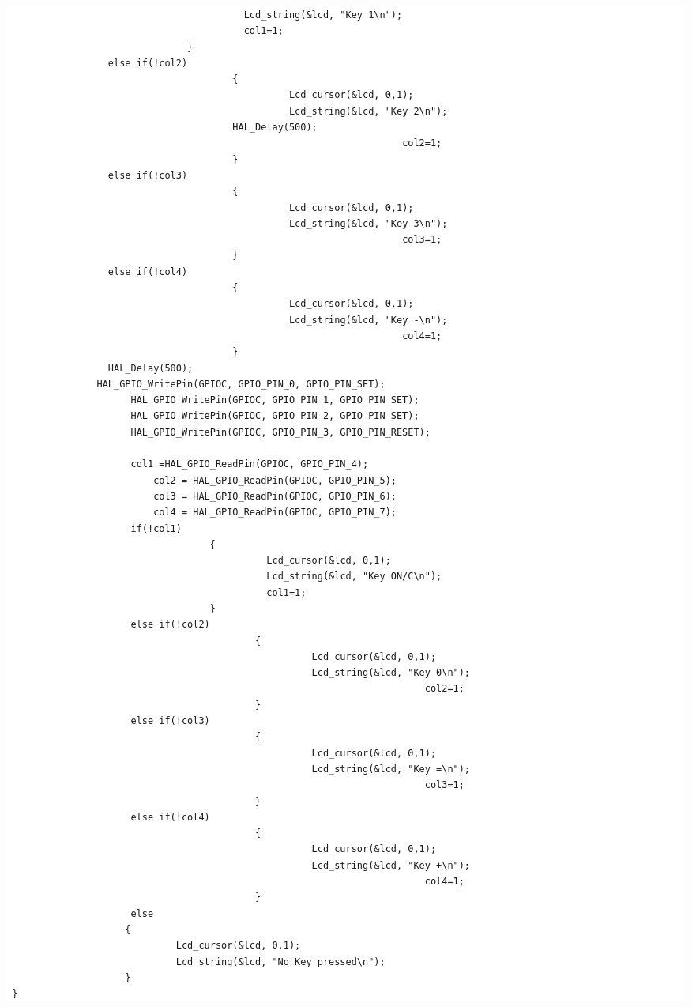 ~~~
	 	 		   		   	  	 	  	  Lcd_string(&lcd, "Key 1\n");
 	 	 		   		   	  	 	  	  col1=1;
	 	 		   		   	  	}
	 	 		  else if(!col2)
	 	 		   		   		   	  	{
	 	 		   		   		   	  	 		  Lcd_cursor(&lcd, 0,1);
	 	 		   		   		   	  	 	  	  Lcd_string(&lcd, "Key 2\n");
	 	 		   		   		   	  	HAL_Delay(500);
	 	 		   		   		   	  		   		   	  	 	  	  col2=1;
	 	 		   		   		   	  	}
	 	 		  else if(!col3)
	 	 		   		   		   	  	{
	 	 		   		   		   	  	 		  Lcd_cursor(&lcd, 0,1);
	 	 		   		   		   	  	 	  	  Lcd_string(&lcd, "Key 3\n");
 	 	 		   		   		   	  		   		   	  	 	  	  col3=1;
	 	 		   		   		   	  	}
	 	 		  else if(!col4)
	 	 		   		   		   	  	{
	 	 		   		   		   	  	 		  Lcd_cursor(&lcd, 0,1);
	 	 		   		   		   	  	 	  	  Lcd_string(&lcd, "Key -\n");
 	 	 		   		   		   	  		   		   	  	 	  	  col4=1;
	 	 		   		   		   	  	}
	 	 		  HAL_Delay(500);
	 	 		HAL_GPIO_WritePin(GPIOC, GPIO_PIN_0, GPIO_PIN_SET);
	 	 			  HAL_GPIO_WritePin(GPIOC, GPIO_PIN_1, GPIO_PIN_SET);
	 	 			  HAL_GPIO_WritePin(GPIOC, GPIO_PIN_2, GPIO_PIN_SET);
	 	 			  HAL_GPIO_WritePin(GPIOC, GPIO_PIN_3, GPIO_PIN_RESET);

	 	 			  col1 =HAL_GPIO_ReadPin(GPIOC, GPIO_PIN_4);
	 	 			  	  col2 = HAL_GPIO_ReadPin(GPIOC, GPIO_PIN_5);
	 	 			  	  col3 = HAL_GPIO_ReadPin(GPIOC, GPIO_PIN_6);
	 	 			  	  col4 = HAL_GPIO_ReadPin(GPIOC, GPIO_PIN_7);
	 	 			  if(!col1)
	 	 			   		   	  	{
	 	 			   		   	  	 		  Lcd_cursor(&lcd, 0,1);
	 	 			   		   	  	 	  	  Lcd_string(&lcd, "Key ON/C\n");
 	 	 			   		   	  	 	  	  col1=1;
	 	 			   		   	  	}
	 	 			  else if(!col2)
	 	 			   		   		   	  	{
	 	 			   		   		   	  	 		  Lcd_cursor(&lcd, 0,1);
	 	 			   		   		   	  	 	  	  Lcd_string(&lcd, "Key 0\n");
 	 	 			   		   		   	  		   		   	  	 	  	  col2=1;
	 	 			   		   		   	  	}
	 	 			  else if(!col3)
	 	 			   		   		   	  	{
	 	 			   		   		   	  	 		  Lcd_cursor(&lcd, 0,1);
	 	 			   		   		   	  	 	  	  Lcd_string(&lcd, "Key =\n");
 	 	 			   		   		   	  		   		   	  	 	  	  col3=1;
	 	 			   		   		   	  	}
	 	 			  else if(!col4)
	 	 			   		   		   	  	{
	 	 			   		   		   	  	 		  Lcd_cursor(&lcd, 0,1);
	 	 			   		   		   	  	 	  	  Lcd_string(&lcd, "Key +\n");
 	 	 			   		   		   	  		   		   	  	 	  	  col4=1;
	 	 			   		   		   	  	}
	 	 			  else
	   		   	  	 {
	   		   	  	 		  Lcd_cursor(&lcd, 0,1);
	   		   	  	 		  Lcd_string(&lcd, "No Key pressed\n");
	   		   	  	 }
 }
~~~